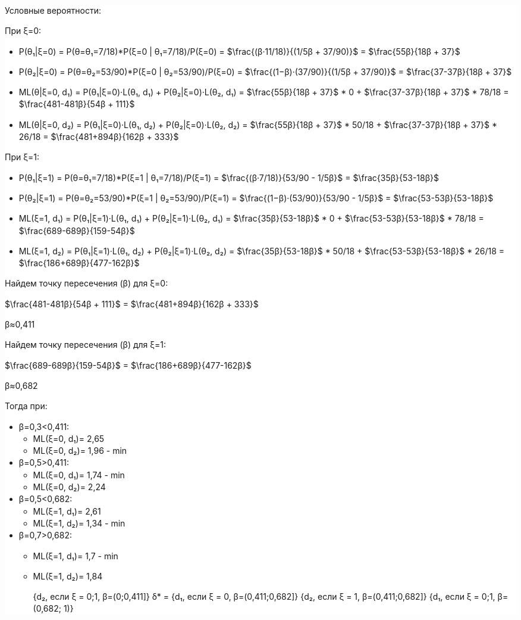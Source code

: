 Условные вероятности:

При ξ=0:

- P(θ₁|ξ=0) = P(θ=θ₁=7/18)*P(ξ=0 | θ₁=7/18)/P(ξ=0) = $\frac{(β·11/18)}{(1/5β + 37/90)}$ = $\frac{55β}{18β + 37}$
- P(θ₂|ξ=0) = P(θ=θ₂=53/90)*P(ξ=0 | θ₂=53/90)/P(ξ=0) = $\frac{(1−β)·(37/90)}{(1/5β + 37/90)}$ = $\frac{37-37β}{18β + 37}$


- ML(θ|ξ=0, d₁) = P(θ₁|ξ=0)·L(θ₁, d₁) + P(θ₂|ξ=0)·L(θ₂, d₁) = $\frac{55β}{18β + 37}$ * 0 + $\frac{37-37β}{18β + 37}$ * 78/18 = $\frac{481-481β}{54β + 111}$
- ML(θ|ξ=0, d₂) = P(θ₁|ξ=0)·L(θ₁, d₂) + P(θ₂|ξ=0)·L(θ₂, d₂) = $\frac{55β}{18β + 37}$ * 50/18 + $\frac{37-37β}{18β + 37}$ * 26/18 = $\frac{481+894β}{162β + 333}$

При ξ=1:

- P(θ₁|ξ=1) = P(θ=θ₁=7/18)*P(ξ=1 | θ₁=7/18)/P(ξ=1) = $\frac{(β·7/18)}{53/90 - 1/5β}$ = $\frac{35β}{53-18β}$
- P(θ₂|ξ=1) = P(θ=θ₂=53/90)*P(ξ=1 | θ₂=53/90)/P(ξ=1) =  $\frac{(1−β)·(53/90)}{53/90 - 1/5β}$ = $\frac{53-53β}{53-18β}$


- ML(ξ=1, d₁) = P(θ₁|ξ=1)·L(θ₁, d₁) + P(θ₂|ξ=1)·L(θ₂, d₁) = $\frac{35β}{53-18β}$ * 0 + $\frac{53-53β}{53-18β}$ * 78/18 = $\frac{689-689β}{159-54β}$
- ML(ξ=1, d₂) = P(θ₁|ξ=1)·L(θ₁, d₂) + P(θ₂|ξ=1)·L(θ₂, d₂) = $\frac{35β}{53-18β}$ * 50/18 + $\frac{53-53β}{53-18β}$ * 26/18 = $\frac{186+689β}{477-162β}$

Найдем точку пересечения (β) для ξ=0:

$\frac{481-481β}{54β + 111}$ = $\frac{481+894β}{162β + 333}$

β≈0,411

Найдем точку пересечения (β) для ξ=1:

$\frac{689-689β}{159-54β}$ = $\frac{186+689β}{477-162β}$

β≈0,682

Тогда при: 

- β=0,3<0,411:
  - ML(ξ=0, d₁)= 2,65
  - ML(ξ=0, d₂)= 1,96 - min
- β=0,5>0,411:
  - ML(ξ=0, d₁)= 1,74 - min
  - ML(ξ=0, d₂)= 2,24
- β=0,5<0,682:
  - ML(ξ=1, d₁)= 2,61
  - ML(ξ=1, d₂)= 1,34 - min
- β=0,7>0,682:
  - ML(ξ=1, d₁)= 1,7 - min
  - ML(ξ=1, d₂)= 1,84

      {d₂, если ξ = 0;1, β=(0;0,411]}
δ\* = {d₁, если ξ = 0, β=(0,411;0,682]}
      {d₂, если ξ = 1, β=(0,411;0,682]}
      {d₁, если ξ = 0;1, β=(0,682; 1)}
